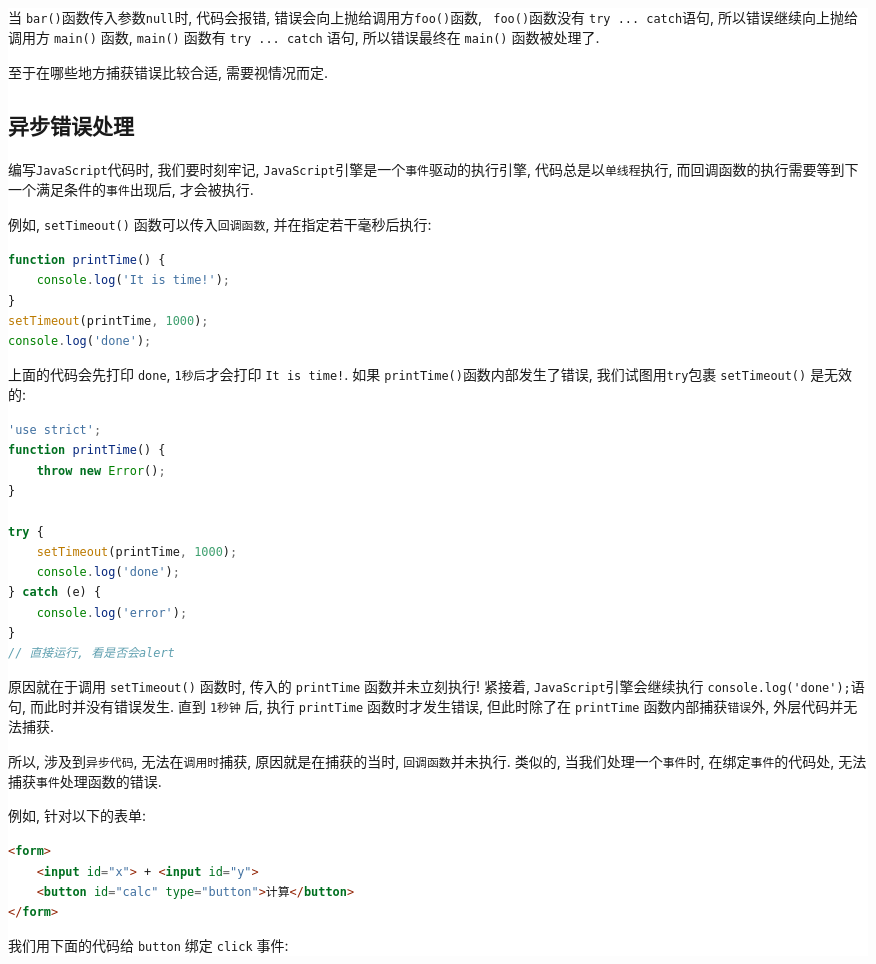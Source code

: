 当 `bar()`函数传入参数`null`时, 代码会报错, 错误会向上抛给调用方`foo()`函数,
` foo()`函数没有 `try ... catch`语句, 所以错误继续向上抛给调用方 `main()` 函数, `main()` 函数有 `try ... catch` 语句, 所以错误最终在 `main()` 函数被处理了.

至于在哪些地方捕获错误比较合适, 需要视情况而定.

## 异步错误处理

编写`JavaScript`代码时, 我们要时刻牢记, `JavaScript`引擎是一个`事件`驱动的执行引擎,
代码总是以`单线程`执行, 而回调函数的执行需要等到下一个满足条件的`事件`出现后, 才会被执行.

例如, `setTimeout()` 函数可以传入`回调函数`, 并在指定若干毫秒后执行:

```js
function printTime() {
    console.log('It is time!');
}
setTimeout(printTime, 1000);
console.log('done');
```

上面的代码会先打印 `done`, `1秒后`才会打印 `It is time!`.
如果 `printTime()`函数内部发生了错误, 我们试图用`try`包裹 `setTimeout()` 是无效的:

```js
'use strict';
function printTime() {
    throw new Error();
}

try {
    setTimeout(printTime, 1000);
    console.log('done');
} catch (e) {
    console.log('error');
}
// 直接运行, 看是否会alert
```

原因就在于调用 `setTimeout()` 函数时, 传入的 `printTime` 函数并未立刻执行!
紧接着, `JavaScript`引擎会继续执行 `console.log('done');`语句, 而此时并没有错误发生.
直到 `1秒钟` 后, 执行 `printTime` 函数时才发生错误, 但此时除了在 `printTime` 函数内部捕获`错误`外, 外层代码并无法捕获.

所以, 涉及到`异步代码`, 无法在`调用时`捕获, 原因就是在捕获的当时, `回调函数`并未执行.
类似的, 当我们处理一个`事件`时, 在绑定`事件`的代码处, 无法捕获`事件`处理函数的错误.

例如, 针对以下的表单:

```html
<form>
    <input id="x"> + <input id="y">
    <button id="calc" type="button">计算</button>
</form>
```

我们用下面的代码给 `button` 绑定 `click` 事件:
